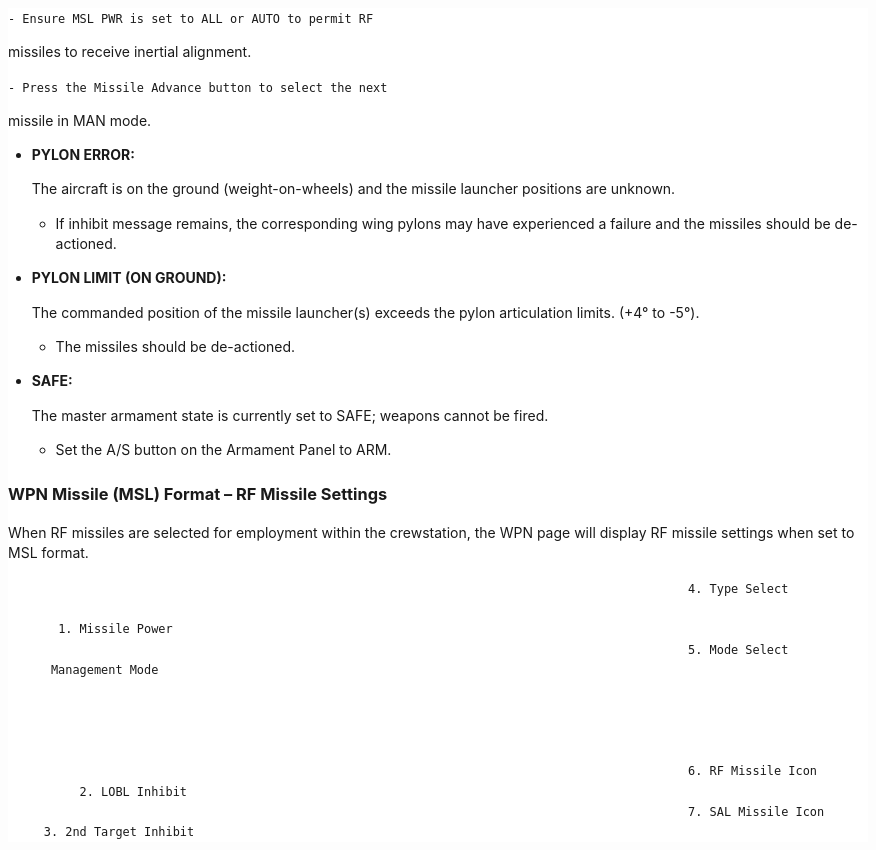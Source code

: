     - Ensure MSL PWR is set to ALL or AUTO to permit RF
missiles to receive inertial alignment.

    - Press the Missile Advance button to select the next
missile in MAN mode.

- **PYLON ERROR:**

    The aircraft is on the ground
(weight-on-wheels) and the
missile launcher positions are
unknown.

    - If inhibit message remains, the corresponding wing
pylons may have experienced a failure and the missiles
should be de-actioned.

- **PYLON LIMIT
(ON GROUND):**

    The commanded position of the
missile launcher(s) exceeds the
pylon articulation limits.
(+4° to -5°).

    - The missiles should be de-actioned.

- **SAFE:**

    The master armament state is
currently set to SAFE; weapons
cannot be fired.

    - Set the A/S button on the Armament Panel to ARM.


### WPN Missile (MSL) Format – RF Missile Settings

When RF missiles are selected for employment within the crewstation, the WPN page will display RF missile
settings when set to MSL format.




                                                                                                   4. Type Select

           1. Missile Power
                                                                                                   5. Mode Select
          Management Mode




                                                                                                   6. RF Missile Icon
              2. LOBL Inhibit
                                                                                                   7. SAL Missile Icon
         3. 2nd Target Inhibit



